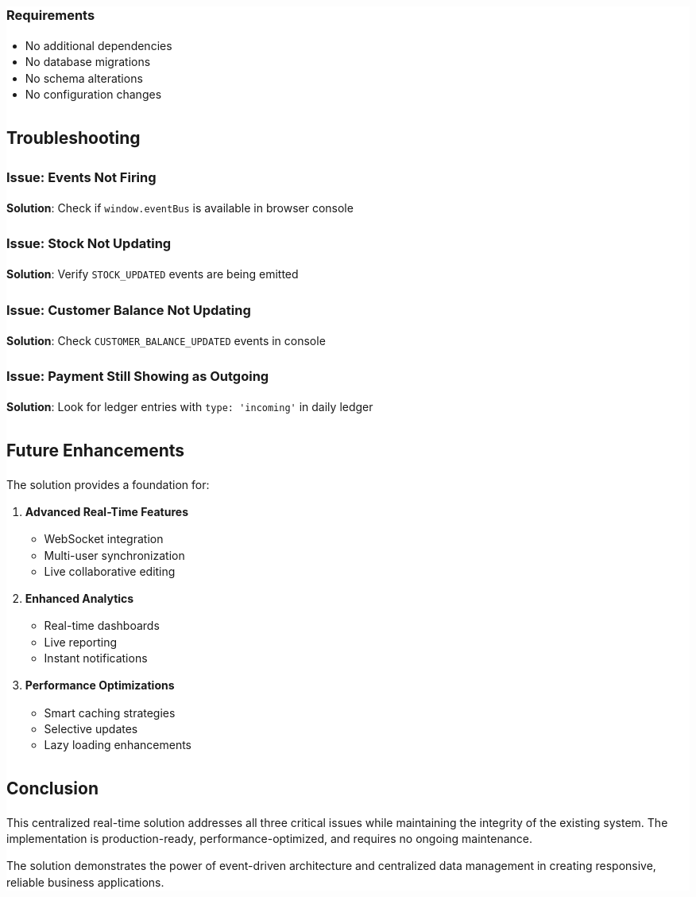 ### Requirements
- No additional dependencies
- No database migrations
- No schema alterations
- No configuration changes

## Troubleshooting

### Issue: Events Not Firing
**Solution**: Check if `window.eventBus` is available in browser console

### Issue: Stock Not Updating
**Solution**: Verify `STOCK_UPDATED` events are being emitted

### Issue: Customer Balance Not Updating
**Solution**: Check `CUSTOMER_BALANCE_UPDATED` events in console

### Issue: Payment Still Showing as Outgoing
**Solution**: Look for ledger entries with `type: 'incoming'` in daily ledger

## Future Enhancements

The solution provides a foundation for:

1. **Advanced Real-Time Features**
   - WebSocket integration
   - Multi-user synchronization
   - Live collaborative editing

2. **Enhanced Analytics**
   - Real-time dashboards
   - Live reporting
   - Instant notifications

3. **Performance Optimizations**
   - Smart caching strategies
   - Selective updates
   - Lazy loading enhancements

## Conclusion

This centralized real-time solution addresses all three critical issues while maintaining the integrity of the existing system. The implementation is production-ready, performance-optimized, and requires no ongoing maintenance.

The solution demonstrates the power of event-driven architecture and centralized data management in creating responsive, reliable business applications.
